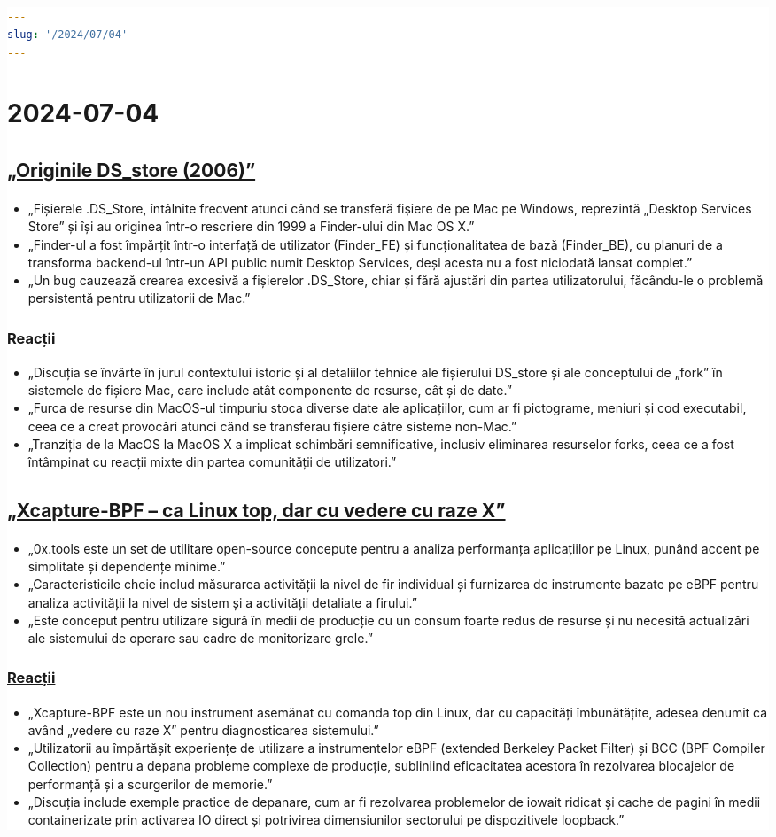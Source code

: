 ```yaml
---
slug: '/2024/07/04'
---
```


# 2024-07-04

## [„Originile DS_store (2006)”](https://www.arno.org/on-the-origins-of-ds-store)

- „Fișierele .DS_Store, întâlnite frecvent atunci când se transferă fișiere de pe Mac pe Windows, reprezintă „Desktop Services Store” și își au originea într-o rescriere din 1999 a Finder-ului din Mac OS X.”
- „Finder-ul a fost împărțit într-o interfață de utilizator (Finder_FE) și funcționalitatea de bază (Finder_BE), cu planuri de a transforma backend-ul într-un API public numit Desktop Services, deși acesta nu a fost niciodată lansat complet.”
- „Un bug cauzează crearea excesivă a fișierelor .DS_Store, chiar și fără ajustări din partea utilizatorului, făcându-le o problemă persistentă pentru utilizatorii de Mac.”

### [Reacții](https://news.ycombinator.com/item?id=40870357)

- „Discuția se învârte în jurul contextului istoric și al detaliilor tehnice ale fișierului DS_store și ale conceptului de „fork” în sistemele de fișiere Mac, care include atât componente de resurse, cât și de date.”
- „Furca de resurse din MacOS-ul timpuriu stoca diverse date ale aplicațiilor, cum ar fi pictograme, meniuri și cod executabil, ceea ce a creat provocări atunci când se transferau fișiere către sisteme non-Mac.”
- „Tranziția de la MacOS la MacOS X a implicat schimbări semnificative, inclusiv eliminarea resurselor forks, ceea ce a fost întâmpinat cu reacții mixte din partea comunității de utilizatori.”

## [„Xcapture-BPF – ca Linux top, dar cu vedere cu raze X”](https://0x.tools/)

- „0x.tools este un set de utilitare open-source concepute pentru a analiza performanța aplicațiilor pe Linux, punând accent pe simplitate și dependențe minime.”
- „Caracteristicile cheie includ măsurarea activității la nivel de fir individual și furnizarea de instrumente bazate pe eBPF pentru analiza activității la nivel de sistem și a activității detaliate a firului.”
- „Este conceput pentru utilizare sigură în medii de producție cu un consum foarte redus de resurse și nu necesită actualizări ale sistemului de operare sau cadre de monitorizare grele.”

### [Reacții](https://news.ycombinator.com/item?id=40869877)

- „Xcapture-BPF este un nou instrument asemănat cu comanda top din Linux, dar cu capacități îmbunătățite, adesea denumit ca având „vedere cu raze X” pentru diagnosticarea sistemului.”
- „Utilizatorii au împărtășit experiențe de utilizare a instrumentelor eBPF (extended Berkeley Packet Filter) și BCC (BPF Compiler Collection) pentru a depana probleme complexe de producție, subliniind eficacitatea acestora în rezolvarea blocajelor de performanță și a scurgerilor de memorie.”
- „Discuția include exemple practice de depanare, cum ar fi rezolvarea problemelor de iowait ridicat și cache de pagini în medii containerizate prin activarea IO direct și potrivirea dimensiunilor sectorului pe dispozitivele loopback.”
